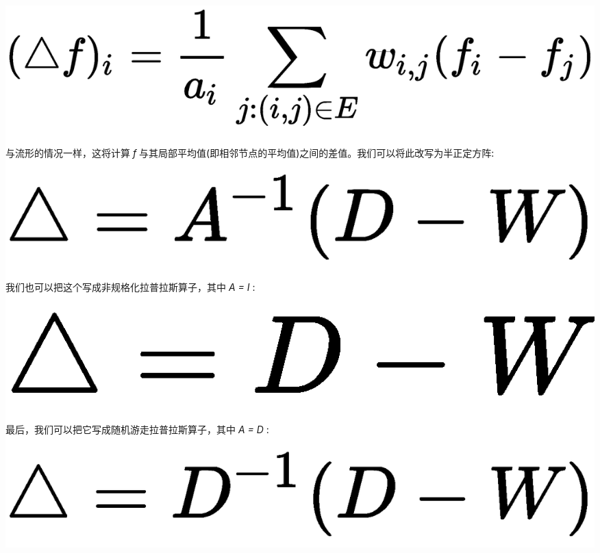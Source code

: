 ![](img/c3e3ae6f-5340-4553-a51e-537e2bc123bb.png)

与流形的情况一样，这将计算 *f* 与其局部平均值(即相邻节点的平均值)之间的差值。我们可以将此改写为半正定方阵:

![](img/d5733be0-8ff7-43d1-b0b1-c08ab2952149.png)

我们也可以把这个写成非规格化拉普拉斯算子，其中 *A = I* :

![](img/321c0d87-c9d6-468b-9852-cceb336cbc52.png)

最后，我们可以把它写成随机游走拉普拉斯算子，其中 *A = D* :

![](img/59f6a2cf-cbf7-4e41-a938-d142ede11f5a.png)
